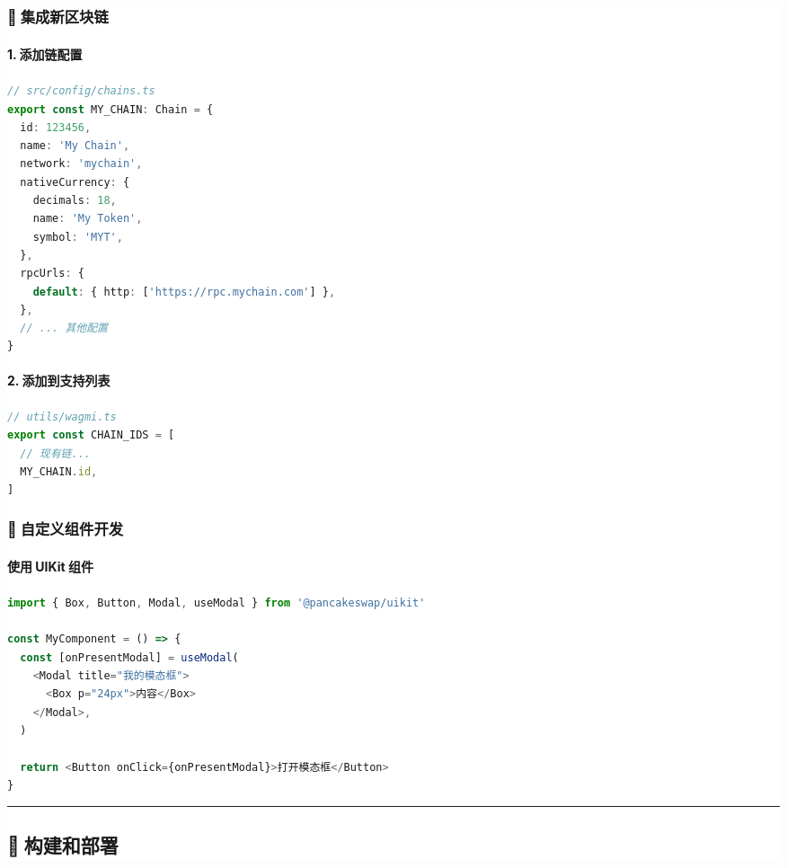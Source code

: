 ### 🔗 **集成新区块链**

#### 1. 添加链配置

```typescript
// src/config/chains.ts
export const MY_CHAIN: Chain = {
  id: 123456,
  name: 'My Chain',
  network: 'mychain',
  nativeCurrency: {
    decimals: 18,
    name: 'My Token',
    symbol: 'MYT',
  },
  rpcUrls: {
    default: { http: ['https://rpc.mychain.com'] },
  },
  // ... 其他配置
}
```

#### 2. 添加到支持列表

```typescript
// utils/wagmi.ts
export const CHAIN_IDS = [
  // 现有链...
  MY_CHAIN.id,
]
```

### 🎨 **自定义组件开发**

#### 使用 UIKit 组件

```typescript
import { Box, Button, Modal, useModal } from '@pancakeswap/uikit'

const MyComponent = () => {
  const [onPresentModal] = useModal(
    <Modal title="我的模态框">
      <Box p="24px">内容</Box>
    </Modal>,
  )

  return <Button onClick={onPresentModal}>打开模态框</Button>
}
```

---

## 🔧 构建和部署
